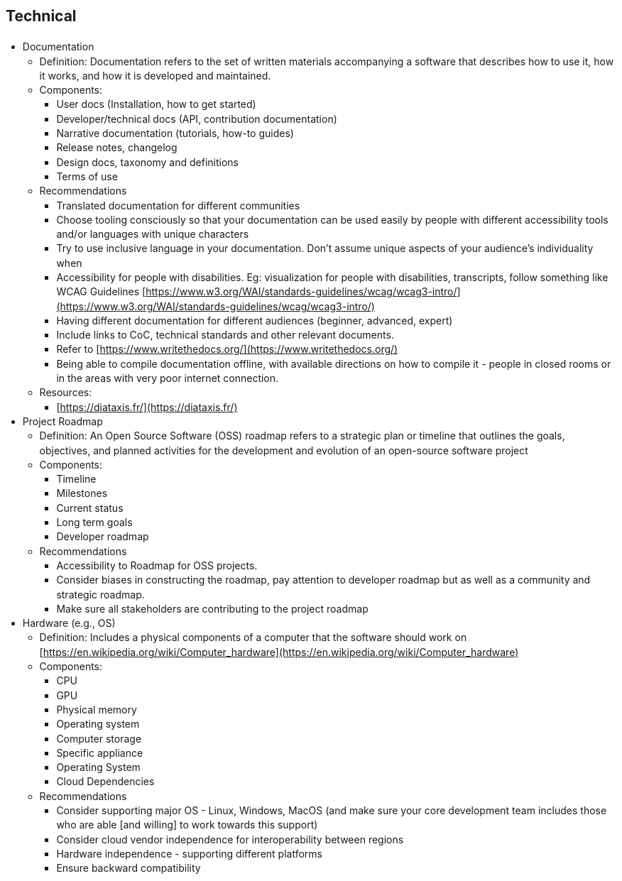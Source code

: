 
## Technical 



* Documentation
    * Definition: Documentation refers to the set of written materials accompanying a software that describes how to use it, how it works, and how it is developed and maintained. 
    * Components:
        * User docs (Installation, how to get started)
        * Developer/technical docs (API, contribution documentation)
        * Narrative documentation (tutorials, how-to guides) 
        * Release notes, changelog
        * Design docs, taxonomy and definitions
        * Terms of use
    * Recommendations
        * Translated documentation for different communities
        * Choose tooling consciously so that your documentation can be used easily by people with different accessibility tools and/or languages with unique characters
        * Try to use inclusive language in your documentation. Don’t assume unique aspects of your audience’s individuality when
        * Accessibility for people with disabilities. Eg: visualization for people with disabilities, transcripts, follow something like WCAG Guidelines [https://www.w3.org/WAI/standards-guidelines/wcag/wcag3-intro/](https://www.w3.org/WAI/standards-guidelines/wcag/wcag3-intro/)
        * Having different documentation for different audiences (beginner, advanced, expert)
        * Include links to CoC, technical standards and other relevant documents.
        * Refer to [https://www.writethedocs.org/](https://www.writethedocs.org/) 
        * Being able to compile documentation offline, with available directions on how to compile it - people in closed rooms or in the areas with very poor internet connection.
    * Resources:
        * [https://diataxis.fr/](https://diataxis.fr/)
* Project Roadmap
    * Definition: An Open Source Software (OSS) roadmap refers to a strategic plan or timeline that outlines the goals, objectives, and planned activities for the development and evolution of an open-source software project
    * Components:
        * Timeline
        * Milestones
        * Current status
        * Long term goals
        * Developer roadmap
    * Recommendations
        * Accessibility to Roadmap for OSS projects.
        * Consider biases in constructing the roadmap, pay attention to developer roadmap but as well as  a community and strategic roadmap.
        * Make sure all stakeholders are contributing to the project roadmap
* Hardware (e.g., OS)
    * Definition: Includes a physical components of a computer that the software should work on [https://en.wikipedia.org/wiki/Computer_hardware](https://en.wikipedia.org/wiki/Computer_hardware)
    * Components:
        * CPU
        * GPU
        * Physical memory
        * Operating system
        * Computer storage
        * Specific appliance
        * Operating System
        * Cloud Dependencies
    * Recommendations
        * Consider supporting major OS - Linux, Windows, MacOS (and make sure your core development team includes those who are able [and willing] to work towards this support)
        * Consider cloud vendor independence for interoperability between regions 
        * Hardware independence - supporting different platforms
        * Ensure backward compatibility